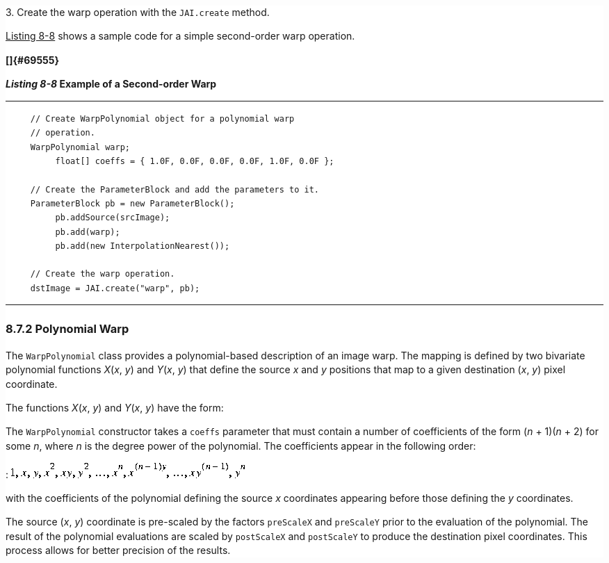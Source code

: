 3\. Create the warp operation with the `JAI.create` method.

[Listing 8-8](../geom-image-manip) shows a sample code for
a simple second-order warp operation.

**[]{#69555}**

***Listing 8-8*  Example of a Second-order
Warp**

------------------------------------------------------------------------

         // Create WarpPolynomial object for a polynomial warp
         // operation.
         WarpPolynomial warp;
              float[] coeffs = { 1.0F, 0.0F, 0.0F, 0.0F, 1.0F, 0.0F };

         // Create the ParameterBlock and add the parameters to it.
         ParameterBlock pb = new ParameterBlock();
              pb.addSource(srcImage);
              pb.add(warp);
              pb.add(new InterpolationNearest());

         // Create the warp operation.
         dstImage = JAI.create("warp", pb);

------------------------------------------------------------------------


### 8.7.2 Polynomial Warp

The `WarpPolynomial` class provides a polynomial-based description of
an image warp. The mapping is defined by two bivariate polynomial
functions *X*(*x*, *y*) and *Y*(*x*, *y*) that define the source *x*
and *y* positions that map to a given destination (*x*, *y*) pixel
coordinate.

The functions *X*(*x*, *y*) and *Y*(*x*, *y*) have the form:


The `WarpPolynomial` constructor takes a `coeffs` parameter that must
contain a number of coefficients of the form (*n* + 1)(*n* + 2) for
some *n*, where *n* is the degree power of the polynomial. The
coefficients appear in the following order:

:   ![](Geom-image-manip.doc.anc14.gif)

with the coefficients of the polynomial defining the source *x*
coordinates appearing before those defining the *y* coordinates.

The source (*x*, *y*) coordinate is pre-scaled by the factors
`preScaleX` and `preScaleY` prior to the evaluation of the polynomial.
The result of the polynomial evaluations are scaled by `postScaleX`
and `postScaleY` to produce the destination pixel coordinates. This
process allows for better precision of the results.
